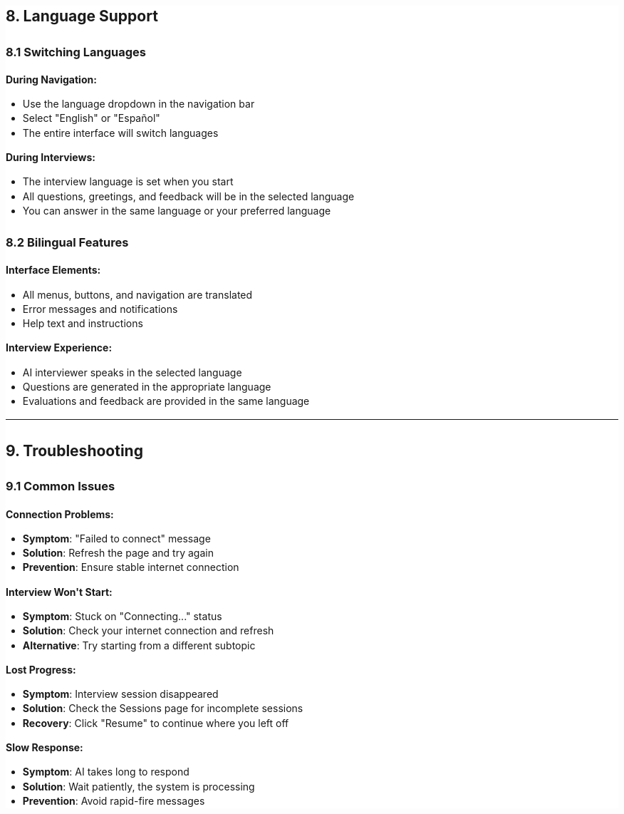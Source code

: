 
## 8. Language Support

### 8.1 Switching Languages

**During Navigation:**
- Use the language dropdown in the navigation bar
- Select "English" or "Español"
- The entire interface will switch languages

**During Interviews:**
- The interview language is set when you start
- All questions, greetings, and feedback will be in the selected language
- You can answer in the same language or your preferred language

### 8.2 Bilingual Features

**Interface Elements:**
- All menus, buttons, and navigation are translated
- Error messages and notifications
- Help text and instructions

**Interview Experience:**
- AI interviewer speaks in the selected language
- Questions are generated in the appropriate language
- Evaluations and feedback are provided in the same language

---

## 9. Troubleshooting

### 9.1 Common Issues

**Connection Problems:**
- **Symptom**: "Failed to connect" message
- **Solution**: Refresh the page and try again
- **Prevention**: Ensure stable internet connection

**Interview Won't Start:**
- **Symptom**: Stuck on "Connecting..." status
- **Solution**: Check your internet connection and refresh
- **Alternative**: Try starting from a different subtopic

**Lost Progress:**
- **Symptom**: Interview session disappeared
- **Solution**: Check the Sessions page for incomplete sessions
- **Recovery**: Click "Resume" to continue where you left off

**Slow Response:**
- **Symptom**: AI takes long to respond
- **Solution**: Wait patiently, the system is processing
- **Prevention**: Avoid rapid-fire messages
